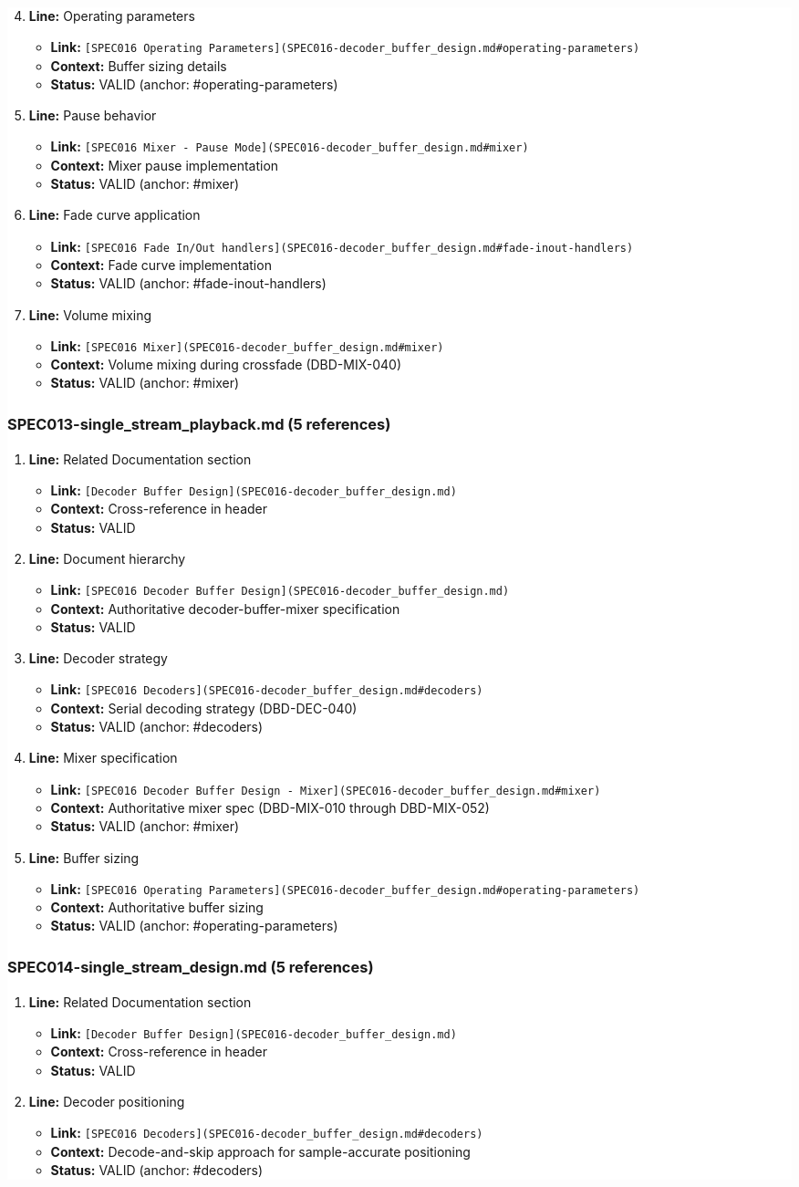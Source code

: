 4. **Line:** Operating parameters
   - **Link:** `[SPEC016 Operating Parameters](SPEC016-decoder_buffer_design.md#operating-parameters)`
   - **Context:** Buffer sizing details
   - **Status:** VALID (anchor: #operating-parameters)

5. **Line:** Pause behavior
   - **Link:** `[SPEC016 Mixer - Pause Mode](SPEC016-decoder_buffer_design.md#mixer)`
   - **Context:** Mixer pause implementation
   - **Status:** VALID (anchor: #mixer)

6. **Line:** Fade curve application
   - **Link:** `[SPEC016 Fade In/Out handlers](SPEC016-decoder_buffer_design.md#fade-inout-handlers)`
   - **Context:** Fade curve implementation
   - **Status:** VALID (anchor: #fade-inout-handlers)

7. **Line:** Volume mixing
   - **Link:** `[SPEC016 Mixer](SPEC016-decoder_buffer_design.md#mixer)`
   - **Context:** Volume mixing during crossfade (DBD-MIX-040)
   - **Status:** VALID (anchor: #mixer)

### SPEC013-single_stream_playback.md (5 references)

1. **Line:** Related Documentation section
   - **Link:** `[Decoder Buffer Design](SPEC016-decoder_buffer_design.md)`
   - **Context:** Cross-reference in header
   - **Status:** VALID

2. **Line:** Document hierarchy
   - **Link:** `[SPEC016 Decoder Buffer Design](SPEC016-decoder_buffer_design.md)`
   - **Context:** Authoritative decoder-buffer-mixer specification
   - **Status:** VALID

3. **Line:** Decoder strategy
   - **Link:** `[SPEC016 Decoders](SPEC016-decoder_buffer_design.md#decoders)`
   - **Context:** Serial decoding strategy (DBD-DEC-040)
   - **Status:** VALID (anchor: #decoders)

4. **Line:** Mixer specification
   - **Link:** `[SPEC016 Decoder Buffer Design - Mixer](SPEC016-decoder_buffer_design.md#mixer)`
   - **Context:** Authoritative mixer spec (DBD-MIX-010 through DBD-MIX-052)
   - **Status:** VALID (anchor: #mixer)

5. **Line:** Buffer sizing
   - **Link:** `[SPEC016 Operating Parameters](SPEC016-decoder_buffer_design.md#operating-parameters)`
   - **Context:** Authoritative buffer sizing
   - **Status:** VALID (anchor: #operating-parameters)

### SPEC014-single_stream_design.md (5 references)

1. **Line:** Related Documentation section
   - **Link:** `[Decoder Buffer Design](SPEC016-decoder_buffer_design.md)`
   - **Context:** Cross-reference in header
   - **Status:** VALID

2. **Line:** Decoder positioning
   - **Link:** `[SPEC016 Decoders](SPEC016-decoder_buffer_design.md#decoders)`
   - **Context:** Decode-and-skip approach for sample-accurate positioning
   - **Status:** VALID (anchor: #decoders)
